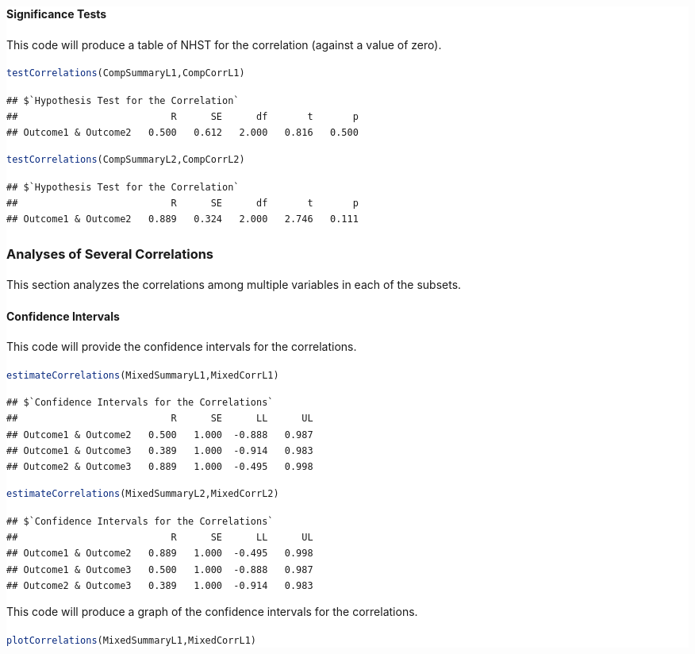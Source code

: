 #### Significance Tests

This code will produce a table of NHST for the correlation (against a value of zero).

```r
testCorrelations(CompSummaryL1,CompCorrL1)
```

```
## $`Hypothesis Test for the Correlation`
##                           R      SE      df       t       p
## Outcome1 & Outcome2   0.500   0.612   2.000   0.816   0.500
```

```r
testCorrelations(CompSummaryL2,CompCorrL2)
```

```
## $`Hypothesis Test for the Correlation`
##                           R      SE      df       t       p
## Outcome1 & Outcome2   0.889   0.324   2.000   2.746   0.111
```

### Analyses of Several Correlations

This section analyzes the correlations among multiple variables in each of the subsets.

#### Confidence Intervals

This code will provide the confidence intervals for the correlations.

```r
estimateCorrelations(MixedSummaryL1,MixedCorrL1)
```

```
## $`Confidence Intervals for the Correlations`
##                           R      SE      LL      UL
## Outcome1 & Outcome2   0.500   1.000  -0.888   0.987
## Outcome1 & Outcome3   0.389   1.000  -0.914   0.983
## Outcome2 & Outcome3   0.889   1.000  -0.495   0.998
```

```r
estimateCorrelations(MixedSummaryL2,MixedCorrL2)
```

```
## $`Confidence Intervals for the Correlations`
##                           R      SE      LL      UL
## Outcome1 & Outcome2   0.889   1.000  -0.495   0.998
## Outcome1 & Outcome3   0.500   1.000  -0.888   0.987
## Outcome2 & Outcome3   0.389   1.000  -0.914   0.983
```

This code will produce a graph of the confidence intervals for the correlations.

```r
plotCorrelations(MixedSummaryL1,MixedCorrL1)
```
